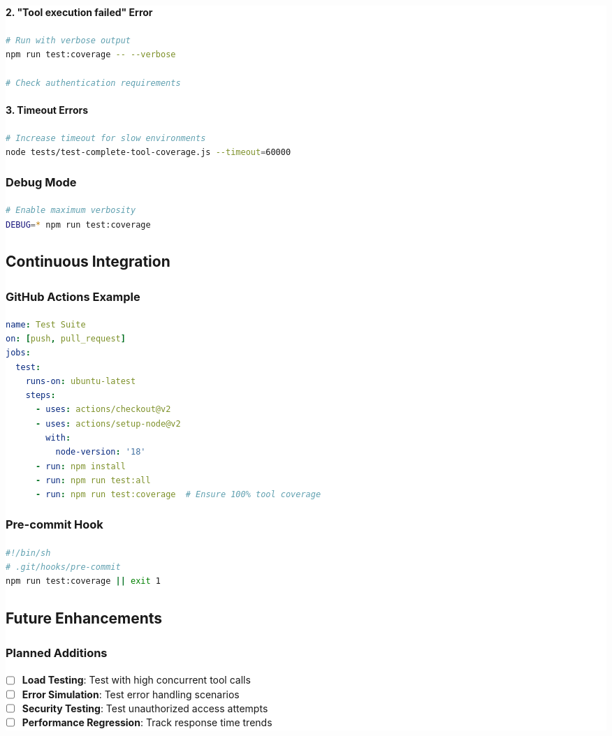 #### 2. "Tool execution failed" Error
```bash
# Run with verbose output
npm run test:coverage -- --verbose

# Check authentication requirements
```

#### 3. Timeout Errors
```bash
# Increase timeout for slow environments
node tests/test-complete-tool-coverage.js --timeout=60000
```

### Debug Mode
```bash
# Enable maximum verbosity
DEBUG=* npm run test:coverage
```

## Continuous Integration

### GitHub Actions Example
```yaml
name: Test Suite
on: [push, pull_request]
jobs:
  test:
    runs-on: ubuntu-latest
    steps:
      - uses: actions/checkout@v2
      - uses: actions/setup-node@v2
        with:
          node-version: '18'
      - run: npm install
      - run: npm run test:all
      - run: npm run test:coverage  # Ensure 100% tool coverage
```

### Pre-commit Hook
```bash
#!/bin/sh
# .git/hooks/pre-commit
npm run test:coverage || exit 1
```

## Future Enhancements

### Planned Additions
- [ ] **Load Testing**: Test with high concurrent tool calls
- [ ] **Error Simulation**: Test error handling scenarios
- [ ] **Security Testing**: Test unauthorized access attempts
- [ ] **Performance Regression**: Track response time trends
